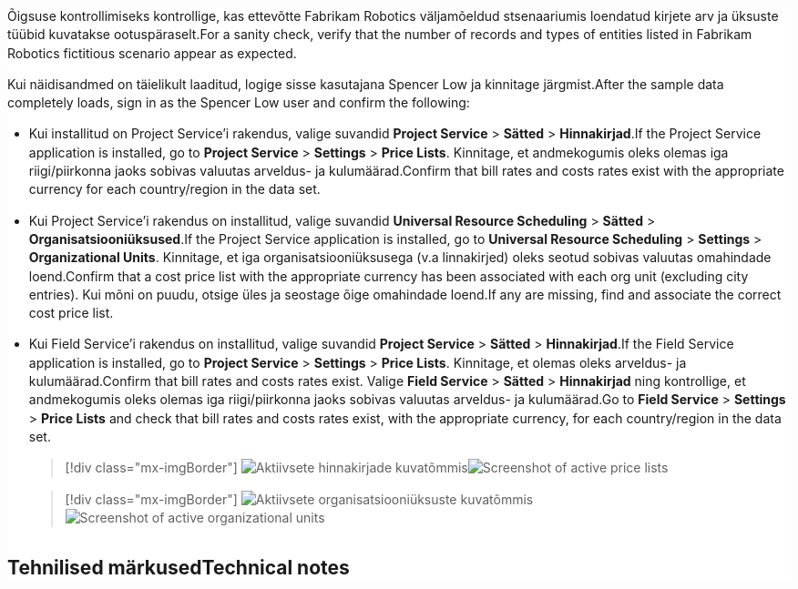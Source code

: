 <span data-ttu-id="77ef9-217">Õigsuse kontrollimiseks kontrollige, kas ettevõtte Fabrikam Robotics väljamõeldud stsenaariumis loendatud kirjete arv ja üksuste tüübid kuvatakse ootuspäraselt.</span><span class="sxs-lookup"><span data-stu-id="77ef9-217">For a sanity check, verify that the number of records and types of entities listed in Fabrikam Robotics fictitious scenario appear as expected.</span></span>

<span data-ttu-id="77ef9-218">Kui näidisandmed on täielikult laaditud, logige sisse kasutajana Spencer Low ja kinnitage järgmist.</span><span class="sxs-lookup"><span data-stu-id="77ef9-218">After the sample data completely loads, sign in as the Spencer Low user and confirm the following:</span></span>

- <span data-ttu-id="77ef9-219">Kui installitud on Project Service’i rakendus, valige suvandid **Project Service** > **Sätted** > **Hinnakirjad**.</span><span class="sxs-lookup"><span data-stu-id="77ef9-219">If the Project Service application is installed, go to **Project Service** > **Settings** > **Price Lists**.</span></span> <span data-ttu-id="77ef9-220">Kinnitage, et andmekogumis oleks olemas iga riigi/piirkonna jaoks sobivas valuutas arveldus- ja kulumäärad.</span><span class="sxs-lookup"><span data-stu-id="77ef9-220">Confirm that bill rates and costs rates exist with the appropriate currency for each country/region in the data set.</span></span>

- <span data-ttu-id="77ef9-221">Kui Project Service’i rakendus on installitud, valige suvandid **Universal Resource Scheduling** > **Sätted** > **Organisatsiooniüksused**.</span><span class="sxs-lookup"><span data-stu-id="77ef9-221">If the Project Service application is installed, go to **Universal Resource Scheduling** > **Settings** > **Organizational Units**.</span></span> <span data-ttu-id="77ef9-222">Kinnitage, et iga organisatsiooniüksusega (v.a linnakirjed) oleks seotud sobivas valuutas omahindade loend.</span><span class="sxs-lookup"><span data-stu-id="77ef9-222">Confirm that a cost price list with the appropriate currency has been associated with each org unit (excluding city entries).</span></span> <span data-ttu-id="77ef9-223">Kui mõni on puudu, otsige üles ja seostage õige omahindade loend.</span><span class="sxs-lookup"><span data-stu-id="77ef9-223">If any are missing, find and associate the correct cost price list.</span></span>

- <span data-ttu-id="77ef9-224">Kui Field Service’i rakendus on installitud, valige suvandid **Project Service** > **Sätted** > **Hinnakirjad**.</span><span class="sxs-lookup"><span data-stu-id="77ef9-224">If the Field Service application is installed, go to **Project Service** > **Settings** > **Price Lists**.</span></span> <span data-ttu-id="77ef9-225">Kinnitage, et olemas oleks arveldus- ja kulumäärad.</span><span class="sxs-lookup"><span data-stu-id="77ef9-225">Confirm that bill rates and costs rates exist.</span></span> <span data-ttu-id="77ef9-226">Valige **Field Service** > **Sätted** > **Hinnakirjad** ning kontrollige, et andmekogumis oleks olemas iga riigi/piirkonna jaoks sobivas valuutas arveldus- ja kulumäärad.</span><span class="sxs-lookup"><span data-stu-id="77ef9-226">Go to **Field Service** > **Settings** > **Price Lists** and check that bill rates and costs rates exist, with the appropriate currency, for each country/region in the data set.</span></span>

  > [!div class="mx-imgBorder"]
  > <span data-ttu-id="77ef9-227">![Aktiivsete hinnakirjade kuvatõmmis](media/sample-data-4.png)</span><span class="sxs-lookup"><span data-stu-id="77ef9-227">![Screenshot of active price lists](media/sample-data-4.png)</span></span>

  > [!div class="mx-imgBorder"]
  > <span data-ttu-id="77ef9-228">![Aktiivsete organisatsiooniüksuste kuvatõmmis](media/sample-data-5.png)</span><span class="sxs-lookup"><span data-stu-id="77ef9-228">![Screenshot of active organizational units](media/sample-data-5.png)</span></span>

## <a name="technical-notes"></a><span data-ttu-id="77ef9-229">Tehnilised märkused</span><span class="sxs-lookup"><span data-stu-id="77ef9-229">Technical notes</span></span>
